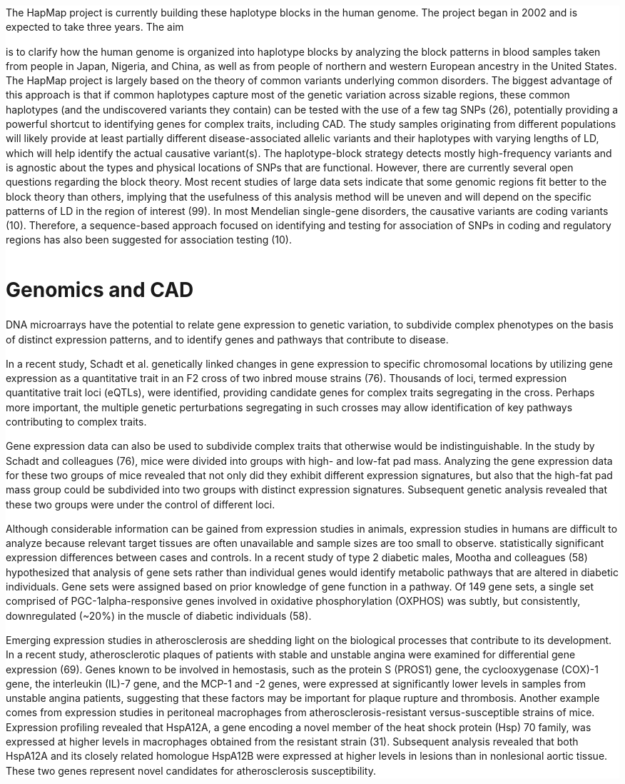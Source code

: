 The HapMap project is currently building these haplotype blocks in the human genome. The project began in 2002 and is expected to take three years. The aim

is to clarify how the human genome is organized into haplotype blocks by analyzing the block patterns in blood samples taken from people in Japan, Nigeria, and China, as well as from people of northern and western European ancestry in the United States. The HapMap project is largely based on the theory of common variants underlying common disorders. The biggest advantage of this approach is that if common haplotypes capture most of the genetic variation across sizable regions, these common haplotypes (and the undiscovered variants they contain) can be tested with the use of a few tag SNPs (26), potentially providing a powerful shortcut to identifying genes for complex traits, including CAD. The study samples originating from different populations will likely provide at least partially different disease-associated allelic variants and their haplotypes with varying lengths of LD, which will help identify the actual causative variant(s). The haplotype-block strategy detects mostly high-frequency variants and is agnostic about the types and physical locations of SNPs that are functional. However, there are currently several open questions regarding the block theory. Most recent studies of large data sets indicate that some genomic regions fit better to the block theory than others, implying that the usefulness of this analysis method will be uneven and will depend on the specific patterns of LD in the region of interest (99). In most Mendelian single-gene disorders, the causative variants are coding variants (10). Therefore, a sequence-based approach focused on identifying and testing for association of SNPs in coding and regulatory regions has also been suggested for association testing (10).

# Genomics and CAD

DNA microarrays have the potential to relate gene expression to genetic variation, to subdivide complex phenotypes on the basis of distinct expression patterns, and to identify genes and pathways that contribute to disease.

In a recent study, Schadt et al. genetically linked changes in gene expression to specific chromosomal locations by utilizing gene expression as a quantitative trait in an F2 cross of two inbred mouse strains (76). Thousands of loci, termed expression quantitative trait loci (eQTLs), were identified, providing candidate genes for complex traits segregating in the cross. Perhaps more important, the multiple genetic perturbations segregating in such crosses may allow identification of key pathways contributing to complex traits.

Gene expression data can also be used to subdivide complex traits that otherwise would be indistinguishable. In the study by Schadt and colleagues (76), mice were divided into groups with high- and low-fat pad mass. Analyzing the gene expression data for these two groups of mice revealed that not only did they exhibit different expression signatures, but also that the high-fat pad mass group could be subdivided into two groups with distinct expression signatures. Subsequent genetic analysis revealed that these two groups were under the control of different loci.

Although considerable information can be gained from expression studies in animals, expression studies in humans are difficult to analyze because relevant target tissues are often unavailable and sample sizes are too small to observe.
statistically significant expression differences between cases and controls. In a recent study of type 2 diabetic males, Mootha and colleagues (58) hypothesized that analysis of gene sets rather than individual genes would identify metabolic pathways that are altered in diabetic individuals. Gene sets were assigned based on prior knowledge of gene function in a pathway. Of 149 gene sets, a single set comprised of PGC-1alpha-responsive genes involved in oxidative phosphorylation (OXPHOS) was subtly, but consistently, downregulated (~20%) in the muscle of diabetic individuals (58).

Emerging expression studies in atherosclerosis are shedding light on the biological processes that contribute to its development. In a recent study, atherosclerotic plaques of patients with stable and unstable angina were examined for differential gene expression (69). Genes known to be involved in hemostasis, such as the protein S (PROS1) gene, the cyclooxygenase (COX)-1 gene, the interleukin (IL)-7 gene, and the MCP-1 and -2 genes, were expressed at significantly lower levels in samples from unstable angina patients, suggesting that these factors may be important for plaque rupture and thrombosis. Another example comes from expression studies in peritoneal macrophages from atherosclerosis-resistant versus-susceptible strains of mice. Expression profiling revealed that HspA12A, a gene encoding a novel member of the heat shock protein (Hsp) 70 family, was expressed at higher levels in macrophages obtained from the resistant strain (31). Subsequent analysis revealed that both HspA12A and its closely related homologue HspA12B were expressed at higher levels in lesions than in nonlesional aortic tissue. These two genes represent novel candidates for atherosclerosis susceptibility.
